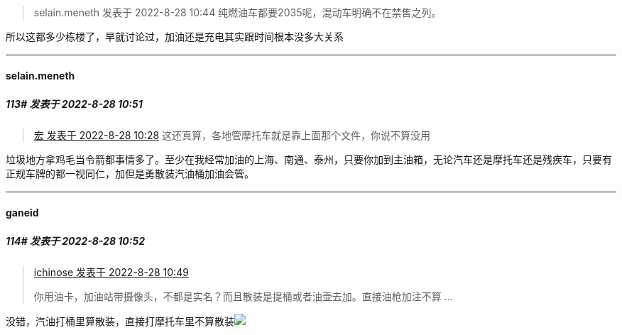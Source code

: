 <blockquote>selain.meneth 发表于 2022-8-28 10:44
纯燃油车都要2035呢，混动车明确不在禁售之列。</blockquote>
所以这都多少栋楼了，早就讨论过，加油还是充电其实跟时间根本没多大关系

*****

####  selain.meneth  
##### 113#       发表于 2022-8-28 10:51

<blockquote><a href="httphttps://bbs.saraba1st.com/2b/forum.php?mod=redirect&amp;goto=findpost&amp;pid=57244091&amp;ptid=2089239" target="_blank">宏 发表于 2022-8-28 10:28</a>
这还真算，各地管摩托车就是靠上面那个文件，你说不算没用</blockquote>
垃圾地方拿鸡毛当令箭都事情多了。至少在我经常加油的上海、南通、泰州，只要你加到主油箱，无论汽车还是摩托车还是残疾车，只要有正规车牌的都一视同仁，加但是勇散装汽油桶加油会管。

*****

####  ganeid  
##### 114#       发表于 2022-8-28 10:52

<blockquote><a href="httphttps://bbs.saraba1st.com/2b/forum.php?mod=redirect&amp;goto=findpost&amp;pid=57244317&amp;ptid=2089239" target="_blank">ichinose 发表于 2022-8-28 10:49</a>

你用油卡，加油站带摄像头，不都是实名？而且散装是提桶或者油壶去加。直接油枪加注不算 ...</blockquote>
没错，汽油打桶里算散装，直接打摩托车里不算散装<img src="https://static.saraba1st.com/image/smiley/face2017/067.png" referrerpolicy="no-referrer">

